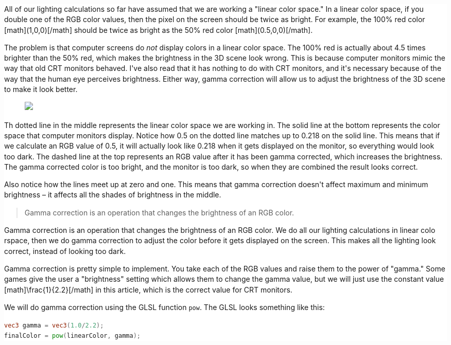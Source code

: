 All of our lighting calculations so far have assumed that we are working a
"linear color space." In a linear color space, if you double one of the RGB
color values, then the pixel on the screen should be twice as bright. For
example, the 100% red color [math]\(1,0,0)[/math] should be twice as bright as
the 50% red color [math]\(0.5,0,0)[/math].

The problem is that computer screens do *not* display colors in a linear color
space. The 100% red is actually about 4.5 times brighter than the 50% red,
which makes the brightness in the 3D scene look wrong. This is because computer
monitors mimic the way that old CRT monitors behaved. I've also read that it
has nothing to do with CRT monitors, and it's necessary because of the way that
the human eye perceives brightness. Either way, gamma correction will allow us
to adjust the brightness of the 3D scene to make it look better.

<figure>
  <img src="/images/posts/modern-opengl-07/gamma_correction.png" />
</figure>

Th dotted line in the middle represents the linear color space we are working
in. The solid line at the bottom represents the color space that computer
monitors display. Notice how 0.5 on the dotted line matches up to 0.218 on the
solid line. This means that if we calculate an RGB value of 0.5, it will
actually look like 0.218 when it gets displayed on the monitor, so everything
would look too dark. The dashed line at the top represents an RGB value after
it has been gamma corrected, which increases the brightness. The gamma
corrected color is too bright, and the monitor is too dark, so when they are
combined the result looks correct.

Also notice how the lines meet up at zero and one. This means that gamma
correction doesn't affect maximum and minimum brightness – it affects all the
shades of brightness in the middle.

<blockquote class="pull-right">
  Gamma correction is an operation that changes the brightness of an RGB color.
</blockquote>

Gamma correction is an operation that changes the brightness of an RGB color.
We do all our lighting calculations in linear colo rspace, then we do gamma
correction to adjust the color before it gets displayed on the screen. This
makes all the lighting look correct, instead of looking too dark.

Gamma correction is pretty simple to implement. You take each of the RGB values
and raise them to the power of "gamma." Some games give the user a "brightness"
setting which allows them to change the gamma value, but we will just use the
constant value [math]\frac{1}{2.2}[/math] in this article, which is the correct
value for CRT monitors.

We will do gamma correction using the GLSL function `pow`. The GLSL looks
something like this:

```glsl
vec3 gamma = vec3(1.0/2.2);
finalColor = pow(linearColor, gamma);
```


[https://github.com/tomdalling/opengl-series/archive/master.zip]: https://github.com/tomdalling/opengl-series/archive/master.zip
[Getting Started in Xcode, Visual C++, and Linux]: http://tomdalling.com/blog/modern-opengl/01-getting-started-in-xcode-and-visual-cpp/
[https://github.com/tomdalling/opengl-series]: https://github.com/tomdalling/opengl-series
[`windows/07_more_lighting`]: https://github.com/tomdalling/opengl-series/tree/master/windows/07_more_lighting
[`osx/07_more_lighting`]: https://github.com/tomdalling/opengl-series/tree/master/osx/07_more_lighting
[`linux/07_more_lighting`]: https://github.com/tomdalling/opengl-series/tree/master/linux/07_more_lighting
[sRGB color space]: http://en.wikipedia.org/wiki/SRGB
[glTexImage2D]: http://www.opengl.org/sdk/docs/man/xhtml/glTexImage2D.xml